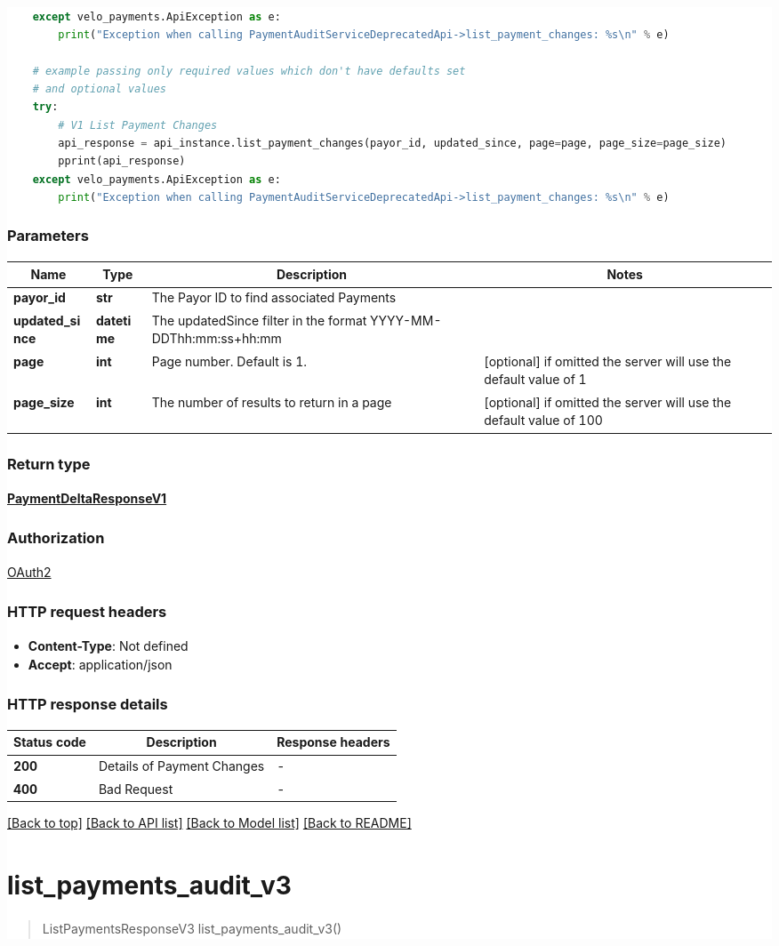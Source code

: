 ```python
    except velo_payments.ApiException as e:
        print("Exception when calling PaymentAuditServiceDeprecatedApi->list_payment_changes: %s\n" % e)

    # example passing only required values which don't have defaults set
    # and optional values
    try:
        # V1 List Payment Changes
        api_response = api_instance.list_payment_changes(payor_id, updated_since, page=page, page_size=page_size)
        pprint(api_response)
    except velo_payments.ApiException as e:
        print("Exception when calling PaymentAuditServiceDeprecatedApi->list_payment_changes: %s\n" % e)
```


### Parameters

Name | Type | Description  | Notes
------------- | ------------- | ------------- | -------------
 **payor_id** | **str**| The Payor ID to find associated Payments |
 **updated_since** | **datetime**| The updatedSince filter in the format YYYY-MM-DDThh:mm:ss+hh:mm |
 **page** | **int**| Page number. Default is 1. | [optional] if omitted the server will use the default value of 1
 **page_size** | **int**| The number of results to return in a page | [optional] if omitted the server will use the default value of 100

### Return type

[**PaymentDeltaResponseV1**](PaymentDeltaResponseV1.md)

### Authorization

[OAuth2](../README.md#OAuth2)

### HTTP request headers

 - **Content-Type**: Not defined
 - **Accept**: application/json


### HTTP response details

| Status code | Description | Response headers |
|-------------|-------------|------------------|
**200** | Details of Payment Changes |  -  |
**400** | Bad Request |  -  |

[[Back to top]](#) [[Back to API list]](../README.md#documentation-for-api-endpoints) [[Back to Model list]](../README.md#documentation-for-models) [[Back to README]](../README.md)

# **list_payments_audit_v3**
> ListPaymentsResponseV3 list_payments_audit_v3()

